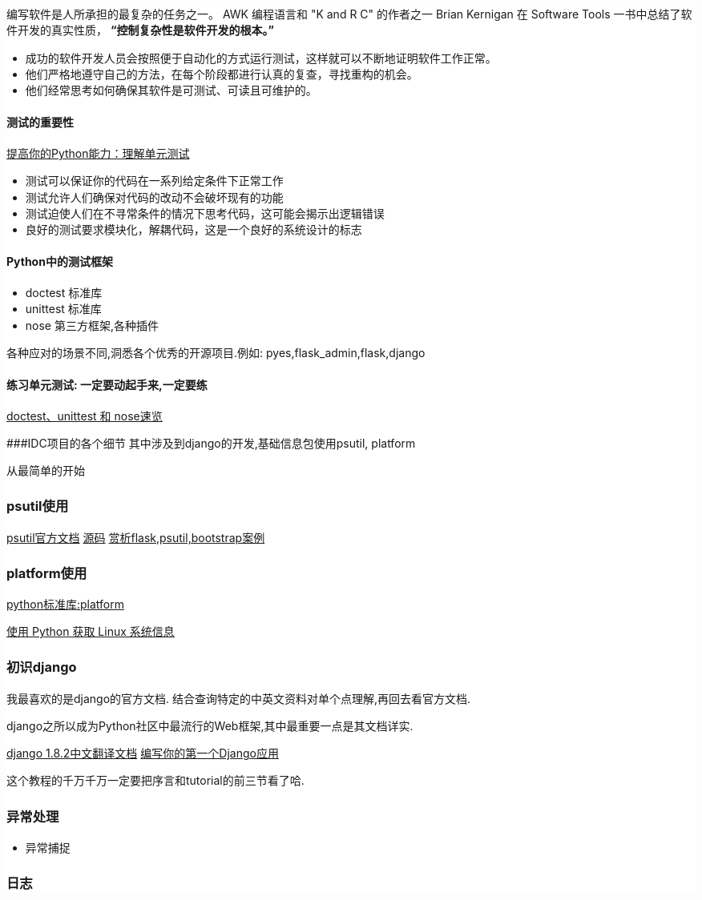 编写软件是人所承担的最复杂的任务之一。
AWK 编程语言和 "K and R C" 的作者之一 Brian Kernigan 在 Software Tools 一书中总结了软件开发的真实性质，
**“控制复杂性是软件开发的根本。”**

- 成功的软件开发人员会按照便于自动化的方式运行测试，这样就可以不断地证明软件工作正常。
- 他们严格地遵守自己的方法，在每个阶段都进行认真的复查，寻找重构的机会。
- 他们经常思考如何确保其软件是可测试、可读且可维护的。



#### 测试的重要性
[提高你的Python能力：理解单元测试](http://blog.jobbole.com/55180/)

- 测试可以保证你的代码在一系列给定条件下正常工作
- 测试允许人们确保对代码的改动不会破坏现有的功能
- 测试迫使人们在不寻常条件的情况下思考代码，这可能会揭示出逻辑错误
- 良好的测试要求模块化，解耦代码，这是一个良好的系统设计的标志

#### Python中的测试框架
- doctest  标准库
- unittest 标准库
- nose 第三方框架,各种插件

各种应对的场景不同,洞悉各个优秀的开源项目.例如: pyes,flask_admin,flask,django

#### 练习单元测试: 一定要动起手来,一定要练
[ doctest、unittest 和 nose速览](http://hahack.com/wiki/python3-unittest.html)




###IDC项目的各个细节
其中涉及到django的开发,基础信息包使用psutil, platform

从最简单的开始
### psutil使用
[psutil官方文档](https://pythonhosted.org/psutil/)
[源码](https://github.com/giampaolo/psutil)
[赏析flask,psutil,bootstrap案例](https://github.com/likaiguo/psdash)

### platform使用
[python标准库:platform](https://docs.python.org/2/library/platform.html)

[使用 Python 获取 Linux 系统信息](http://www.oschina.net/translate/linux-system-mining-with-python)

### 初识django
我最喜欢的是django的官方文档. 结合查询特定的中英文资料对单个点理解,再回去看官方文档.

django之所以成为Python社区中最流行的Web框架,其中最重要一点是其文档详实.

[django 1.8.2中文翻译文档](http://python.usyiyi.cn/django/index.html)
[编写你的第一个Django应用](http://python.usyiyi.cn/django/intro/tutorial01.html)

这个教程的千万千万一定要把序言和tutorial的前三节看了哈.




### 异常处理
- 异常捕捉

### 日志